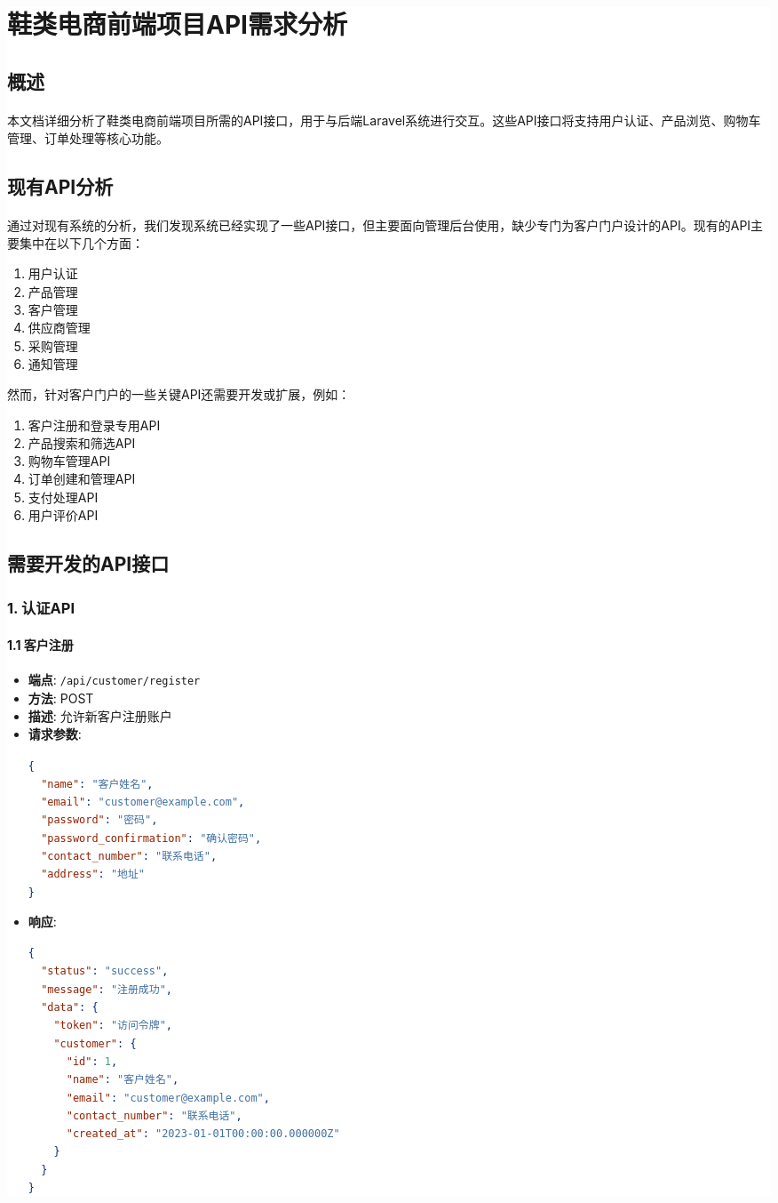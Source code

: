 # 鞋类电商前端项目API需求分析

## 概述

本文档详细分析了鞋类电商前端项目所需的API接口，用于与后端Laravel系统进行交互。这些API接口将支持用户认证、产品浏览、购物车管理、订单处理等核心功能。

## 现有API分析

通过对现有系统的分析，我们发现系统已经实现了一些API接口，但主要面向管理后台使用，缺少专门为客户门户设计的API。现有的API主要集中在以下几个方面：

1. 用户认证
2. 产品管理
3. 客户管理
4. 供应商管理
5. 采购管理
6. 通知管理

然而，针对客户门户的一些关键API还需要开发或扩展，例如：

1. 客户注册和登录专用API
2. 产品搜索和筛选API
3. 购物车管理API
4. 订单创建和管理API
5. 支付处理API
6. 用户评价API

## 需要开发的API接口

### 1. 认证API

#### 1.1 客户注册

- **端点**: `/api/customer/register`
- **方法**: POST
- **描述**: 允许新客户注册账户
- **请求参数**:
  ```json
  {
    "name": "客户姓名",
    "email": "customer@example.com",
    "password": "密码",
    "password_confirmation": "确认密码",
    "contact_number": "联系电话",
    "address": "地址"
  }
  ```
- **响应**:
  ```json
  {
    "status": "success",
    "message": "注册成功",
    "data": {
      "token": "访问令牌",
      "customer": {
        "id": 1,
        "name": "客户姓名",
        "email": "customer@example.com",
        "contact_number": "联系电话",
        "created_at": "2023-01-01T00:00:00.000000Z"
      }
    }
  }
  ```
